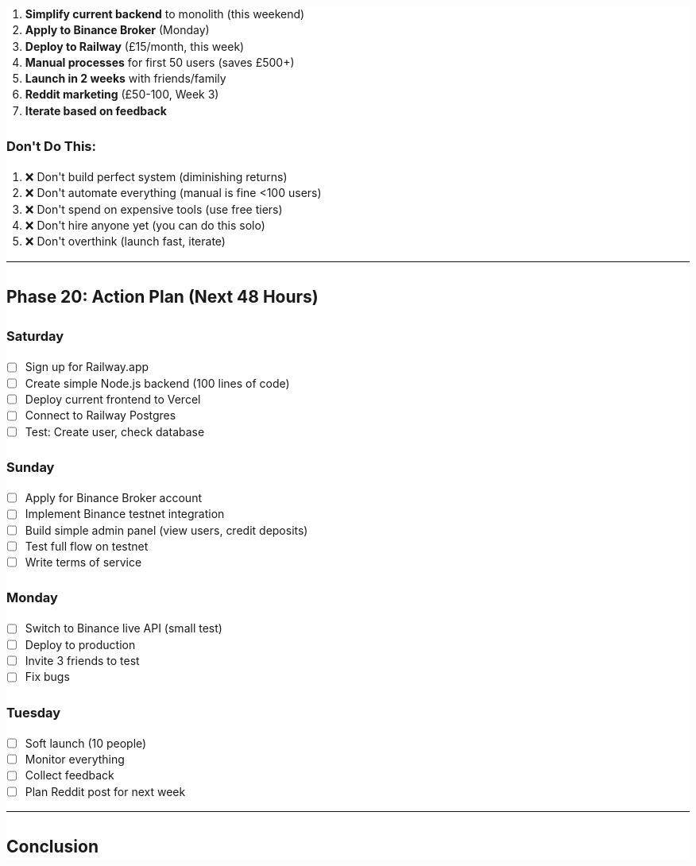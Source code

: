1. **Simplify current backend** to monolith (this weekend)
2. **Apply to Binance Broker** (Monday)
3. **Deploy to Railway** (£15/month, this week)
4. **Manual processes** for first 50 users (saves £500+)
5. **Launch in 2 weeks** with friends/family
6. **Reddit marketing** (£50-100, Week 3)
7. **Iterate based on feedback**

### Don't Do This:

1. ❌ Don't build perfect system (diminishing returns)
2. ❌ Don't automate everything (manual is fine <100 users)
3. ❌ Don't spend on expensive tools (use free tiers)
4. ❌ Don't hire anyone yet (you can do this solo)
5. ❌ Don't overthink (launch fast, iterate)

---

## Phase 20: Action Plan (Next 48 Hours)

### Saturday
- [ ] Sign up for Railway.app
- [ ] Create simple Node.js backend (100 lines of code)
- [ ] Deploy current frontend to Vercel
- [ ] Connect to Railway Postgres
- [ ] Test: Create user, check database

### Sunday
- [ ] Apply for Binance Broker account
- [ ] Implement Binance testnet integration
- [ ] Build simple admin panel (view users, credit deposits)
- [ ] Test full flow on testnet
- [ ] Write terms of service

### Monday
- [ ] Switch to Binance live API (small test)
- [ ] Deploy to production
- [ ] Invite 3 friends to test
- [ ] Fix bugs

### Tuesday
- [ ] Soft launch (10 people)
- [ ] Monitor everything
- [ ] Collect feedback
- [ ] Plan Reddit post for next week

---

## Conclusion
